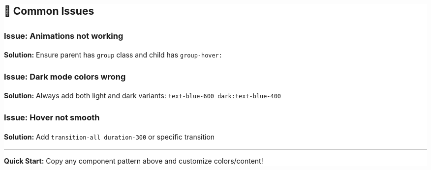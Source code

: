 ## 🐛 Common Issues

### Issue: Animations not working
**Solution:** Ensure parent has `group` class and child has `group-hover:`

### Issue: Dark mode colors wrong
**Solution:** Always add both light and dark variants: `text-blue-600 dark:text-blue-400`

### Issue: Hover not smooth
**Solution:** Add `transition-all duration-300` or specific transition

---

**Quick Start:** Copy any component pattern above and customize colors/content!
